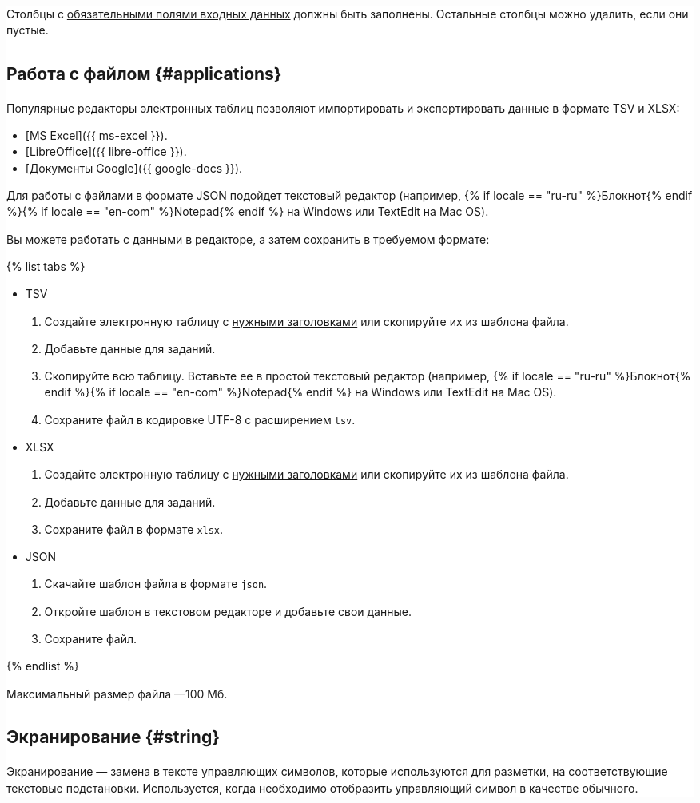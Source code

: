 Столбцы с [обязательными полями входных данных](incoming.md) должны быть заполнены. Остальные столбцы можно удалить, если они пустые.

## Работа с файлом {#applications}

Популярные редакторы электронных таблиц позволяют импортировать и экспортировать данные в формате TSV и XLSX:

- [MS Excel]({{ ms-excel }}).
- [LibreOffice]({{ libre-office }}).
- [Документы Google]({{ google-docs }}).

Для работы с файлами в формате JSON подойдет текстовый редактор (например, {% if locale == "ru-ru" %}Блокнот{% endif %}{% if locale == "en-com" %}Notepad{% endif %} на Windows или TextEdit на Mac OS).

Вы можете работать с данными в редакторе, а затем сохранить в требуемом формате:

{% list tabs %}

- TSV

  1. Создайте электронную таблицу с [нужными заголовками](#structure) или скопируйте их из шаблона файла.

  1. Добавьте данные для заданий.

  1. Скопируйте всю таблицу. Вставьте ее в простой текстовый редактор (например, {% if locale == "ru-ru" %}Блокнот{% endif %}{% if locale == "en-com" %}Notepad{% endif %} на Windows или TextEdit на Mac OS).

  1. Сохраните файл в кодировке UTF-8 с расширением `tsv`.

- XLSX

  1. Создайте электронную таблицу с [нужными заголовками](#structure) или скопируйте их из шаблона файла.

  1. Добавьте данные для заданий.

  1. Сохраните файл в формате `xlsx`.

- JSON

  1. Скачайте шаблон файла в формате `json`.

  1. Откройте шаблон в текстовом редакторе и добавьте свои данные.

  1. Сохраните файл.

{% endlist %}

Максимальный размер файла —100 Мб.

## Экранирование {#string}

Экранирование — замена в тексте управляющих символов, которые используются для разметки, на соответствующие текстовые подстановки. Используется, когда необходимо отобразить управляющий символ в качестве обычного.
